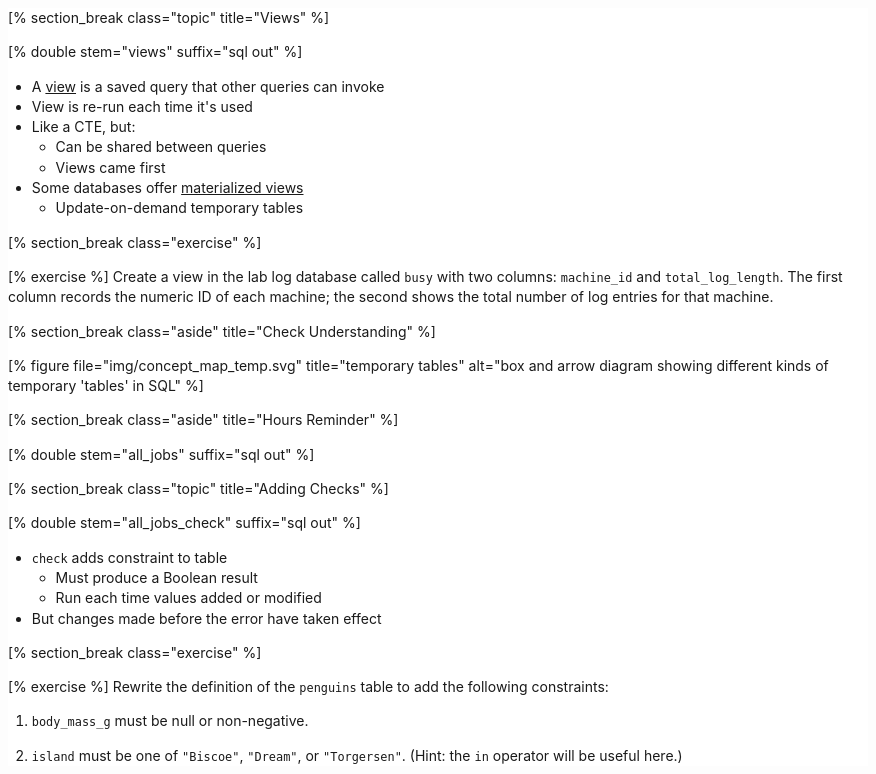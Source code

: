 

[% section_break class="topic" title="Views" %]

[% double stem="views" suffix="sql out" %]

- A <a href="#g:view">view</a> is a saved query that other queries can invoke
- View is re-run each time it's used
- Like a CTE, but:
  - Can be shared between queries
  - Views came first
- Some databases offer <a href="#g:materialized_view">materialized views</a>
  - Update-on-demand temporary tables



[% section_break class="exercise" %]

[% exercise %]
Create a view in the lab log database called `busy` with two columns:
`machine_id` and `total_log_length`.
The first column records the numeric ID of each machine;
the second shows the total number of log entries for that machine.



[% section_break class="aside" title="Check Understanding" %]

[% figure
file="img/concept_map_temp.svg"
title="temporary tables"
alt="box and arrow diagram showing different kinds of temporary 'tables' in SQL"
%]



[% section_break class="aside" title="Hours Reminder" %]

[% double stem="all_jobs" suffix="sql out" %]



[% section_break class="topic" title="Adding Checks" %]

[% double stem="all_jobs_check" suffix="sql out" %]

- `check` adds constraint to table
  - Must produce a Boolean result
  - Run each time values added or modified
- But changes made before the error have taken effect



[% section_break class="exercise" %]

[% exercise %]
Rewrite the definition of the `penguins` table to add the following constraints:

1.  `body_mass_g` must be null or non-negative.

2.  `island` must be one of `"Biscoe"`, `"Dream"`, or `"Torgersen"`.
    (Hint: the `in` operator will be useful here.)

